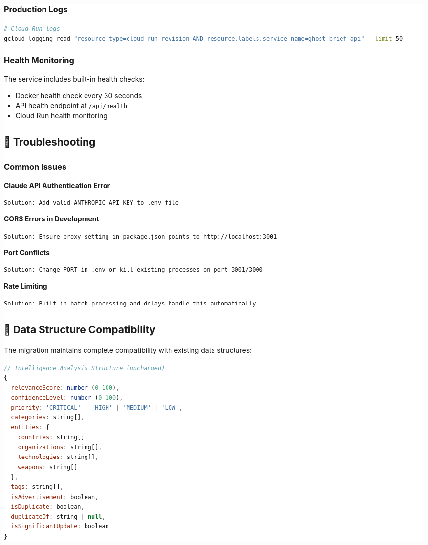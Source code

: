 ### Production Logs
```bash
# Cloud Run logs
gcloud logging read "resource.type=cloud_run_revision AND resource.labels.service_name=ghost-brief-api" --limit 50
```

### Health Monitoring
The service includes built-in health checks:
- Docker health check every 30 seconds
- API health endpoint at `/api/health`
- Cloud Run health monitoring

## 🚨 Troubleshooting

### Common Issues

**Claude API Authentication Error**
```
Solution: Add valid ANTHROPIC_API_KEY to .env file
```

**CORS Errors in Development**
```
Solution: Ensure proxy setting in package.json points to http://localhost:3001
```

**Port Conflicts**
```
Solution: Change PORT in .env or kill existing processes on port 3001/3000
```

**Rate Limiting**
```
Solution: Built-in batch processing and delays handle this automatically
```

## 📝 Data Structure Compatibility

The migration maintains complete compatibility with existing data structures:

```javascript
// Intelligence Analysis Structure (unchanged)
{
  relevanceScore: number (0-100),
  confidenceLevel: number (0-100),
  priority: 'CRITICAL' | 'HIGH' | 'MEDIUM' | 'LOW',
  categories: string[],
  entities: {
    countries: string[],
    organizations: string[],
    technologies: string[],
    weapons: string[]
  },
  tags: string[],
  isAdvertisement: boolean,
  isDuplicate: boolean,
  duplicateOf: string | null,
  isSignificantUpdate: boolean
}
```
